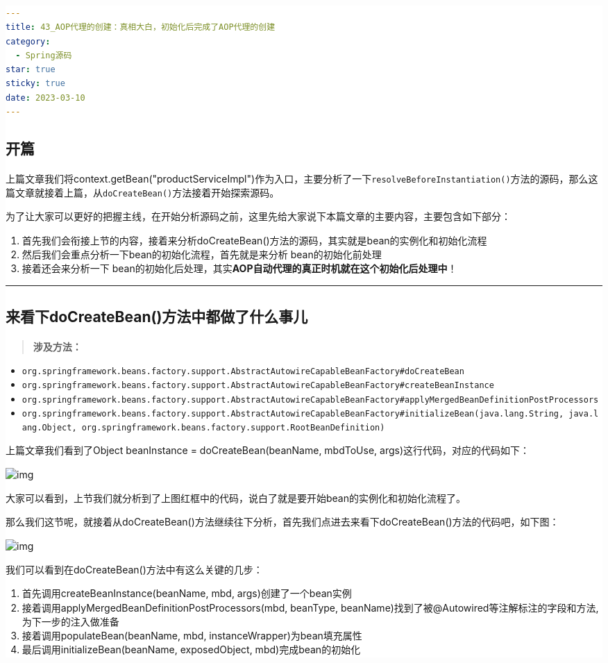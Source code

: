 ```yaml
---
title: 43_AOP代理的创建：真相大白，初始化后完成了AOP代理的创建
category:
  - Spring源码
star: true
sticky: true
date: 2023-03-10
---
```




## 开篇

上篇文章我们将context.getBean("productServiceImpl")作为入口，主要分析了一下`resolveBeforeInstantiation()`方法的源码，那么这篇文章就接着上篇，从`doCreateBean()`方法接着开始探索源码。

为了让大家可以更好的把握主线，在开始分析源码之前，这里先给大家说下本篇文章的主要内容，主要包含如下部分：

1. 首先我们会衔接上节的内容，接着来分析doCreateBean()方法的源码，其实就是bean的实例化和初始化流程
2. 然后我们会重点分析一下bean的初始化流程，首先就是来分析 bean的初始化前处理
3. 接着还会来分析一下 bean的初始化后处理，其实**AOP自动代理的真正时机就在这个初始化后处理中**！

---

## 来看下doCreateBean()方法中都做了什么事儿

> **涉及方法：**

- `org.springframework.beans.factory.support.AbstractAutowireCapableBeanFactory#doCreateBean`
- `org.springframework.beans.factory.support.AbstractAutowireCapableBeanFactory#createBeanInstance`
- `org.springframework.beans.factory.support.AbstractAutowireCapableBeanFactory#applyMergedBeanDefinitionPostProcessors`
- `org.springframework.beans.factory.support.AbstractAutowireCapableBeanFactory#initializeBean(java.lang.String, java.lang.Object, org.springframework.beans.factory.support.RootBeanDefinition)`

上篇文章我们看到了Object beanInstance = doCreateBean(beanName, mbdToUse, args)这行代码，对应的代码如下：

![img](https://studyimages.oss-cn-beijing.aliyuncs.com/img/Spring/202302/20230211100338.png)

大家可以看到，上节我们就分析到了上图红框中的代码，说白了就是要开始bean的实例化和初始化流程了。

那么我们这节呢，就接着从doCreateBean()方法继续往下分析，首先我们点进去来看下doCreateBean()方法的代码吧，如下图：

![img](https://studyimages.oss-cn-beijing.aliyuncs.com/img/Spring/202302/20230211102814.png)

我们可以看到在doCreateBean()方法中有这么关键的几步：

1. 首先调用createBeanInstance(beanName, mbd, args)创建了一个bean实例
2. 接着调用applyMergedBeanDefinitionPostProcessors(mbd, beanType, beanName)找到了被@Autowired等注解标注的字段和方法, 为下一步的注入做准备
3. 接着调用populateBean(beanName, mbd, instanceWrapper)为bean填充属性
4. 最后调用initializeBean(beanName, exposedObject, mbd)完成bean的初始化
